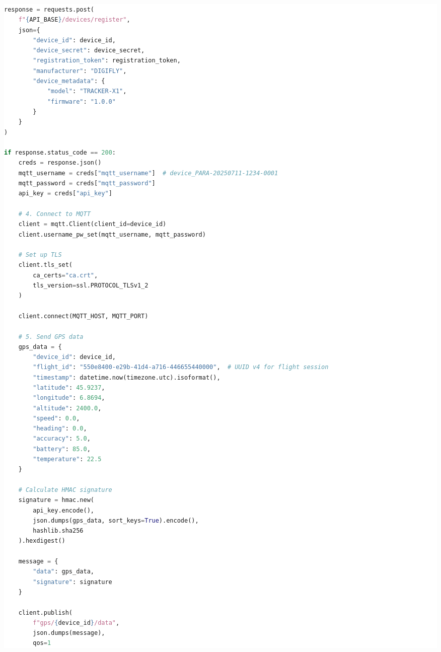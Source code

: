 ```python
response = requests.post(
    f"{API_BASE}/devices/register",
    json={
        "device_id": device_id,
        "device_secret": device_secret,
        "registration_token": registration_token,
        "manufacturer": "DIGIFLY",
        "device_metadata": {
            "model": "TRACKER-X1",
            "firmware": "1.0.0"
        }
    }
)

if response.status_code == 200:
    creds = response.json()
    mqtt_username = creds["mqtt_username"]  # device_PARA-20250711-1234-0001
    mqtt_password = creds["mqtt_password"]
    api_key = creds["api_key"]
    
    # 4. Connect to MQTT
    client = mqtt.Client(client_id=device_id)
    client.username_pw_set(mqtt_username, mqtt_password)
    
    # Set up TLS
    client.tls_set(
        ca_certs="ca.crt",
        tls_version=ssl.PROTOCOL_TLSv1_2
    )
    
    client.connect(MQTT_HOST, MQTT_PORT)
    
    # 5. Send GPS data
    gps_data = {
        "device_id": device_id,
        "flight_id": "550e8400-e29b-41d4-a716-446655440000",  # UUID v4 for flight session
        "timestamp": datetime.now(timezone.utc).isoformat(),
        "latitude": 45.9237,
        "longitude": 6.8694,
        "altitude": 2400.0,
        "speed": 0.0,
        "heading": 0.0,
        "accuracy": 5.0,
        "battery": 85.0,
        "temperature": 22.5
    }
    
    # Calculate HMAC signature
    signature = hmac.new(
        api_key.encode(),
        json.dumps(gps_data, sort_keys=True).encode(),
        hashlib.sha256
    ).hexdigest()
    
    message = {
        "data": gps_data,
        "signature": signature
    }
    
    client.publish(
        f"gps/{device_id}/data",
        json.dumps(message),
        qos=1
```